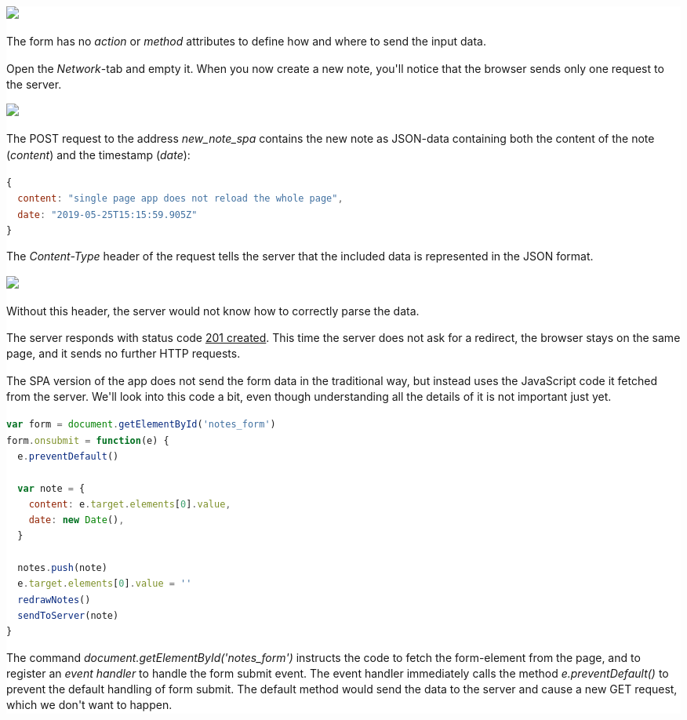 ![](../../images/0/25e.png)

The form has no <i>action</i> or <i>method</i> attributes to define how and where to send the input data. 

Open the <i>Network</i>-tab and empty it. When you now create a new note, you'll notice that the browser sends only one request to the server. 

![](../../images/0/26e.png)

The POST request to the address <i>new\_note\_spa</i> contains the new note as JSON-data containing both the content of the note (<i>content</i>) and the timestamp (<i>date</i>): 

```js
{
  content: "single page app does not reload the whole page",
  date: "2019-05-25T15:15:59.905Z"
}
```

The <i>Content-Type</i> header of the request tells the server that the included data is represented in the JSON format. 

![](../../images/0/27e.png)

Without this header, the server would not know how to correctly parse the data. 

The server responds with status code [201 created](https://httpstatuses.com/201). This time the server does not ask for a redirect, the browser stays on the same page, and it sends no further HTTP requests. 

The SPA version of the app does not send the form data in the traditional way, but instead uses the JavaScript code it fetched from the server. 
We'll look into this code a bit, even though understanding all the details of it is not important just yet. 

```js
var form = document.getElementById('notes_form')
form.onsubmit = function(e) {
  e.preventDefault()

  var note = {
    content: e.target.elements[0].value,
    date: new Date(),
  }

  notes.push(note)
  e.target.elements[0].value = ''
  redrawNotes()
  sendToServer(note)
}
```

The command <em>document.getElementById('notes\_form')</em> instructs the code to fetch the form-element from the page, and to register an <i>event handler</i> to handle the form submit event. The event handler immediately calls the method <em>e.preventDefault()</em> to prevent the default handling of form submit. The default method would send the data to the server and cause a new GET request, which we don't want to happen. 

